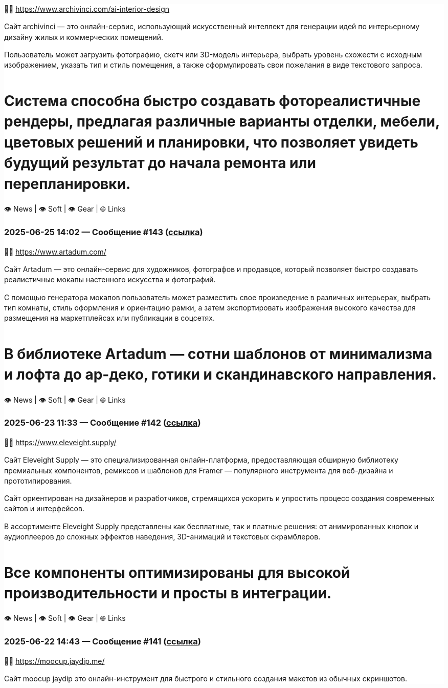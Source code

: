 ☝🏻 https://www.archivinci.com/ai-interior-design

Сайт archivinci — это онлайн-сервис, использующий искусственный интеллект для генерации идей по интерьерному дизайну жилых и коммерческих помещений. 

Пользователь может загрузить фотографию, скетч или 3D-модель интерьера, выбрать уровень схожести с исходным изображением, указать тип и стиль помещения, а также сформулировать свои пожелания в виде текстового запроса. 

Система способна быстро создавать фотореалистичные рендеры, предлагая различные варианты отделки, мебели, цветовых решений и планировки, что позволяет увидеть будущий результат до начала ремонта или перепланировки. 
================
👁 News | 👁 Soft | 👁 Gear | 🌐 Links

### 2025-06-25 14:02 — Сообщение #143 ([ссылка](https://t.me/open_q/143))

☝🏻 https://www.artadum.com/

Сайт Artadum — это онлайн-сервис для художников, фотографов и продавцов, который позволяет быстро создавать реалистичные мокапы настенного искусства и фотографий. 

С помощью генератора мокапов пользователь может разместить свое произведение в различных интерьерах, выбрать тип комнаты, стиль оформления и ориентацию рамки, а затем экспортировать изображения высокого качества для размещения на маркетплейсах или публикации в соцсетях. 

В библиотеке Artadum — сотни шаблонов от минимализма и лофта до ар-деко, готики и скандинавского направления.  
================
👁 News | 👁 Soft | 👁 Gear | 🌐 Links

### 2025-06-23 11:33 — Сообщение #142 ([ссылка](https://t.me/open_q/142))

☝🏻 https://www.eleveight.supply/

Сайт Eleveight Supply — это специализированная онлайн-платформа, предоставляющая обширную библиотеку премиальных компонентов, ремиксов и шаблонов для Framer — популярного инструмента для веб-дизайна и прототипирования. 

Сайт ориентирован на дизайнеров и разработчиков, стремящихся ускорить и упростить процесс создания современных сайтов и интерфейсов. 

В ассортименте Eleveight Supply представлены как бесплатные, так и платные решения: от анимированных кнопок и аудиоплееров до сложных эффектов наведения, 3D-анимаций и текстовых скрамблеров. 

Все компоненты оптимизированы для высокой производительности и просты в интеграции. 
================
👁 News | 👁 Soft | 👁 Gear | 🌐 Links

### 2025-06-22 14:43 — Сообщение #141 ([ссылка](https://t.me/open_q/141))

☝🏻 https://moocup.jaydip.me/

Сайт moocup jaydip это онлайн-инструмент для быстрого и стильного создания макетов из обычных скриншотов. 
